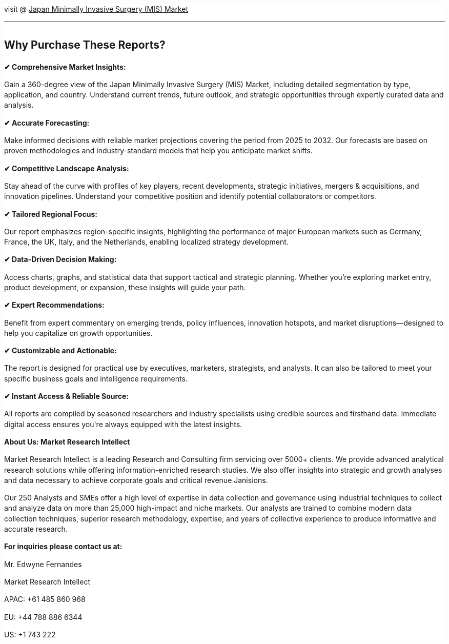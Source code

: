 visit&nbsp;@</strong>&nbsp;</span><span class="font-[700]"><a href="https://www.marketresearchintellect.com/product/global-minimally-invasive-surgery-mis-market/?utm_source=Linkedin&utm_medium=019" target="_blank" data-tracking-control-name="article-ssr-frontend-pulse_little-text-block" data-tracking-will-navigate="" data-test-link="">Japan Minimally Invasive Surgery (MIS) Market</a></span></p></blockquote><hr /><h2>Why Purchase These Reports?</h2><p><strong>✔ Comprehensive Market Insights:</strong></p><p>Gain a 360-degree view of the Japan Minimally Invasive Surgery (MIS) Market, including detailed segmentation by type, application, and country. Understand current trends, future outlook, and strategic opportunities through expertly curated data and analysis.</p><p><strong>✔ Accurate Forecasting:</strong></p><p>Make informed decisions with reliable market projections covering the period from 2025 to 2032. Our forecasts are based on proven methodologies and industry-standard models that help you anticipate market shifts.</p><p><strong>✔ Competitive Landscape Analysis:</strong></p><p>Stay ahead of the curve with profiles of key players, recent developments, strategic initiatives, mergers &amp; acquisitions, and innovation pipelines. Understand your competitive position and identify potential collaborators or competitors.</p><p><strong>✔ Tailored Regional Focus:</strong></p><p>Our report emphasizes region-specific insights, highlighting the performance of major European markets such as Germany, France, the UK, Italy, and the Netherlands, enabling localized strategy development.</p><p><strong>✔ Data-Driven Decision Making:</strong></p><p>Access charts, graphs, and statistical data that support tactical and strategic planning. Whether you&rsquo;re exploring market entry, product development, or expansion, these insights will guide your path.</p><p><strong>✔ Expert Recommendations:</strong></p><p>Benefit from expert commentary on emerging trends, policy influences, innovation hotspots, and market disruptions&mdash;designed to help you capitalize on growth opportunities.</p><p><strong>✔ Customizable and Actionable:</strong></p><p>The report is designed for practical use by executives, marketers, strategists, and analysts. It can also be tailored to meet your specific business goals and intelligence requirements.</p><p><strong>✔ Instant Access &amp; Reliable Source:</strong></p><p>All reports are compiled by seasoned researchers and industry specialists using credible sources and firsthand data. Immediate digital access ensures you're always equipped with the latest insights.</p><p><strong><span class="font-[700]">About Us: Market Research Intellect</span></strong></p><p><span class="">Market Research Intellect is a leading Research and Consulting firm servicing over 5000+ clients. We provide advanced analytical research solutions while offering information-enriched research studies.&nbsp;</span>We also offer insights into strategic and growth analyses and data necessary to achieve corporate goals and critical revenue Janisions.</p><p><span class="">Our 250 Analysts and SMEs offer a high level of expertise in data collection and governance using industrial techniques to collect and analyze data on more than 25,000 high-impact and niche markets. Our analysts are trained to combine modern data collection techniques, superior research methodology, expertise, and years of collective experience to produce informative and accurate research.</span></p><p><strong>For inquiries please contact us at:</strong></p><p>Mr. Edwyne Fernandes</p><p>Market Research Intellect</p><p>APAC: +61 485 860 968</p><p>EU: +44 788 886 6344</p><p>US: +1 743 222